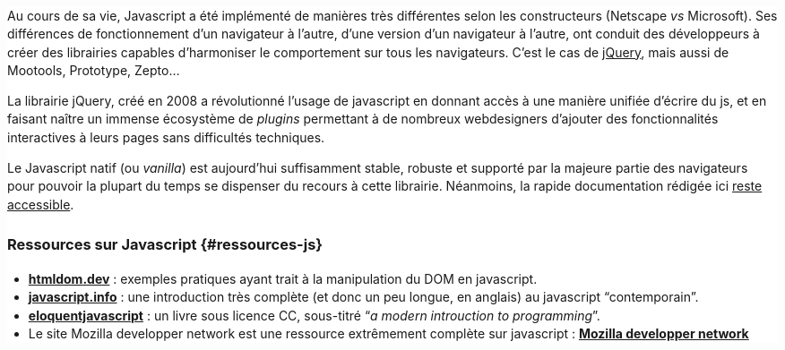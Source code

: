 Au cours de sa vie, Javascript a été implémenté de manières très différentes selon les constructeurs (Netscape _vs_ Microsoft). Ses différences de fonctionnement d’un navigateur à l’autre, d’une version d’un navigateur à l’autre, ont conduit des développeurs à créer des librairies capables d’harmoniser le comportement sur tous les navigateurs. C’est le cas de [jQuery](http://jquery.com), mais aussi de Mootools, Prototype, Zepto…

La librairie jQuery, créé en 2008 a révolutionné l’usage de javascript en donnant accès à une manière unifiée d’écrire du js, et en faisant naître un immense écosystème de *plugins* permettant à de nombreux webdesigners d’ajouter des fonctionnalités interactives à leurs pages sans difficultés techniques. 

Le Javascript natif (ou *vanilla*) est aujourd’hui suffisamment stable, robuste et supporté par la majeure partie des navigateurs pour pouvoir la plupart du temps se dispenser du recours à cette librairie. Néanmoins, la rapide documentation rédigée ici [reste accessible](jquery.php).




### Ressources sur Javascript  {#ressources-js}

* **[htmldom.dev](https://htmldom.dev/)** : exemples pratiques ayant trait à la manipulation du DOM en javascript. 
* **[javascript.info](https://javascript.info/)** : une introduction très complète (et donc un peu longue, en anglais) au javascript “contemporain”. 
* **[eloquentjavascript](https://eloquentjavascript.net/)** : un livre sous licence CC, sous-titré “<i>a modern introuction to programming</i>”.
* Le site Mozilla developper network est une ressource extrêmement complète sur javascript : **[Mozilla developper network](https://developer.mozilla.org/fr/docs/Web/JavaScript/Guide)** 
